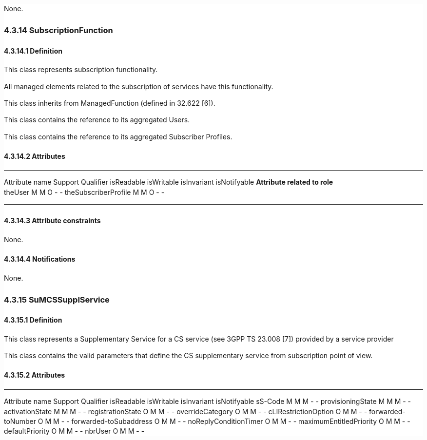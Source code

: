 None.

### 4.3.14 SubscriptionFunction

#### 4.3.14.1 Definition

This class represents subscription functionality.

All managed elements related to the subscription of services have this
functionality.

This class inherits from ManagedFunction (defined in 32.622 \[6\]).

This class contains the reference to its aggregated Users.

This class contains the reference to its aggregated Subscriber Profiles.

#### 4.3.14.2 Attributes

  ------------------------------- ------------------- ------------ ------------ ------------- --------------
  Attribute name                  Support Qualifier   isReadable   isWritable   isInvariant   isNotifyable
  **Attribute related to role**                                                               
  theUser                         M                   M            O            \-            \-
  theSubscriberProfile            M                   M            O            \-            \-
  ------------------------------- ------------------- ------------ ------------ ------------- --------------

### 

#### 4.3.14.3 Attribute constraints

None.

#### 4.3.14.4 Notifications

None.

### 4.3.15 SuMCSSupplService

#### 4.3.15.1 Definition

This class represents a Supplementary Service for a CS service (see 3GPP
TS 23.008 \[7\]) provided by a service provider

This class contains the valid parameters that define the CS
supplementary service from subscription point of view.

#### 4.3.15.2 Attributes

  ------------------------- ------------------- ------------ ------------ ------------- --------------
  Attribute name            Support Qualifier   isReadable   isWritable   isInvariant   isNotifyable
  sS-Code                   M                   M            M            \-            \-
  provisioningState         M                   M            M            \-            \-
  activationState           M                   M            M            \-            \-
  registrationState         O                   M            M            \-            \-
  overrideCategory          O                   M            M            \-            \-
  cLIRestrictionOption      O                   M            M            \-            \-
  forwarded-toNumber        O                   M            M            \-            \-
  forwarded-toSubaddress    O                   M            M            \-            \-
  noReplyConditionTimer     O                   M            M            \-            \-
  maximumEntitledPriority   O                   M            M            \-            \-
  defaultPriority           O                   M            M            \-            \-
  nbrUser                   O                   M            M            \-            \-
